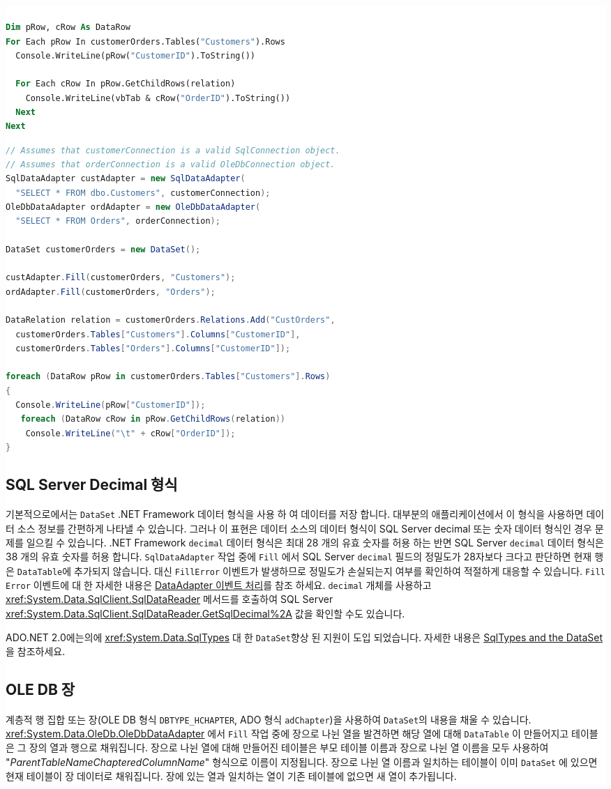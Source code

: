 ```vb  
  
Dim pRow, cRow As DataRow  
For Each pRow In customerOrders.Tables("Customers").Rows  
  Console.WriteLine(pRow("CustomerID").ToString())  
  
  For Each cRow In pRow.GetChildRows(relation)  
    Console.WriteLine(vbTab & cRow("OrderID").ToString())  
  Next  
Next  
```  
  
```csharp  
// Assumes that customerConnection is a valid SqlConnection object.  
// Assumes that orderConnection is a valid OleDbConnection object.  
SqlDataAdapter custAdapter = new SqlDataAdapter(  
  "SELECT * FROM dbo.Customers", customerConnection);  
OleDbDataAdapter ordAdapter = new OleDbDataAdapter(  
  "SELECT * FROM Orders", orderConnection);  
  
DataSet customerOrders = new DataSet();  
  
custAdapter.Fill(customerOrders, "Customers");  
ordAdapter.Fill(customerOrders, "Orders");  
  
DataRelation relation = customerOrders.Relations.Add("CustOrders",  
  customerOrders.Tables["Customers"].Columns["CustomerID"],  
  customerOrders.Tables["Orders"].Columns["CustomerID"]);  
  
foreach (DataRow pRow in customerOrders.Tables["Customers"].Rows)  
{  
  Console.WriteLine(pRow["CustomerID"]);  
   foreach (DataRow cRow in pRow.GetChildRows(relation))  
    Console.WriteLine("\t" + cRow["OrderID"]);  
}  
```  
  
## <a name="sql-server-decimal-type"></a>SQL Server Decimal 형식  
 기본적으로에서는 `DataSet` .NET Framework 데이터 형식을 사용 하 여 데이터를 저장 합니다. 대부분의 애플리케이션에서 이 형식을 사용하면 데이터 소스 정보를 간편하게 나타낼 수 있습니다. 그러나 이 표현은 데이터 소스의 데이터 형식이 SQL Server decimal 또는 숫자 데이터 형식인 경우 문제를 일으킬 수 있습니다. .NET Framework `decimal` 데이터 형식은 최대 28 개의 유효 숫자를 허용 하는 반면 SQL Server `decimal` 데이터 형식은 38 개의 유효 숫자를 허용 합니다. `SqlDataAdapter` 작업 중에 `Fill` 에서 SQL Server `decimal` 필드의 정밀도가 28자보다 크다고 판단하면 현재 행은 `DataTable`에 추가되지 않습니다. 대신 `FillError` 이벤트가 발생하므로 정밀도가 손실되는지 여부를 확인하여 적절하게 대응할 수 있습니다. `FillError` 이벤트에 대 한 자세한 내용은 [DataAdapter 이벤트 처리](handling-dataadapter-events.md)를 참조 하세요. `decimal` 개체를 사용하고 <xref:System.Data.SqlClient.SqlDataReader> 메서드를 호출하여 SQL Server <xref:System.Data.SqlClient.SqlDataReader.GetSqlDecimal%2A> 값을 확인할 수도 있습니다.  
  
 ADO.NET 2.0에는의에 <xref:System.Data.SqlTypes> 대 한 `DataSet`향상 된 지원이 도입 되었습니다. 자세한 내용은 [SqlTypes and the DataSet](./sql/sqltypes-and-the-dataset.md)을 참조하세요.  
  
## <a name="ole-db-chapters"></a>OLE DB 장  
 계층적 행 집합 또는 장(OLE DB 형식 `DBTYPE_HCHAPTER`, ADO 형식 `adChapter`)을 사용하여 `DataSet`의 내용을 채울 수 있습니다. <xref:System.Data.OleDb.OleDbDataAdapter> 에서 `Fill` 작업 중에 장으로 나뉜 열을 발견하면 해당 열에 대해 `DataTable` 이 만들어지고 테이블은 그 장의 열과 행으로 채워집니다. 장으로 나뉜 열에 대해 만들어진 테이블은 부모 테이블 이름과 장으로 나뉜 열 이름을 모두 사용하여 "*ParentTableNameChapteredColumnName*" 형식으로 이름이 지정됩니다. 장으로 나뉜 열 이름과 일치하는 테이블이 이미 `DataSet` 에 있으면 현재 테이블이 장 데이터로 채워집니다. 장에 있는 열과 일치하는 열이 기존 테이블에 없으면 새 열이 추가됩니다.  
  